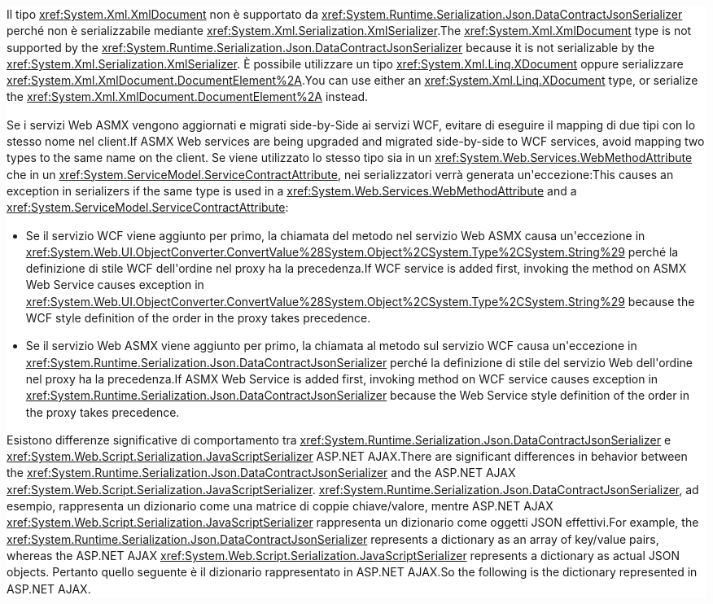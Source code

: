  <span data-ttu-id="fb77d-140">Il tipo <xref:System.Xml.XmlDocument> non è supportato da <xref:System.Runtime.Serialization.Json.DataContractJsonSerializer> perché non è serializzabile mediante <xref:System.Xml.Serialization.XmlSerializer>.</span><span class="sxs-lookup"><span data-stu-id="fb77d-140">The <xref:System.Xml.XmlDocument> type is not supported by the <xref:System.Runtime.Serialization.Json.DataContractJsonSerializer> because it is not serializable by the <xref:System.Xml.Serialization.XmlSerializer>.</span></span> <span data-ttu-id="fb77d-141">È possibile utilizzare un tipo <xref:System.Xml.Linq.XDocument> oppure serializzare <xref:System.Xml.XmlDocument.DocumentElement%2A>.</span><span class="sxs-lookup"><span data-stu-id="fb77d-141">You can use either an <xref:System.Xml.Linq.XDocument> type, or serialize the <xref:System.Xml.XmlDocument.DocumentElement%2A> instead.</span></span>

 <span data-ttu-id="fb77d-142">Se i servizi Web ASMX vengono aggiornati e migrati side-by-Side ai servizi WCF, evitare di eseguire il mapping di due tipi con lo stesso nome nel client.</span><span class="sxs-lookup"><span data-stu-id="fb77d-142">If ASMX Web services are being upgraded and migrated side-by-side to WCF services, avoid mapping two types to the same name on the client.</span></span> <span data-ttu-id="fb77d-143">Se viene utilizzato lo stesso tipo sia in un <xref:System.Web.Services.WebMethodAttribute> che in un <xref:System.ServiceModel.ServiceContractAttribute>, nei serializzatori verrà generata un'eccezione:</span><span class="sxs-lookup"><span data-stu-id="fb77d-143">This causes an exception in serializers if the same type is used in a <xref:System.Web.Services.WebMethodAttribute> and a <xref:System.ServiceModel.ServiceContractAttribute>:</span></span>

- <span data-ttu-id="fb77d-144">Se il servizio WCF viene aggiunto per primo, la chiamata del metodo nel servizio Web ASMX causa un'eccezione in <xref:System.Web.UI.ObjectConverter.ConvertValue%28System.Object%2CSystem.Type%2CSystem.String%29> perché la definizione di stile WCF dell'ordine nel proxy ha la precedenza.</span><span class="sxs-lookup"><span data-stu-id="fb77d-144">If WCF service is added first, invoking the method on ASMX Web Service causes exception in <xref:System.Web.UI.ObjectConverter.ConvertValue%28System.Object%2CSystem.Type%2CSystem.String%29> because the WCF style definition of the order in the proxy takes precedence.</span></span>

- <span data-ttu-id="fb77d-145">Se il servizio Web ASMX viene aggiunto per primo, la chiamata al metodo sul servizio WCF causa un'eccezione in <xref:System.Runtime.Serialization.Json.DataContractJsonSerializer> perché la definizione di stile del servizio Web dell'ordine nel proxy ha la precedenza.</span><span class="sxs-lookup"><span data-stu-id="fb77d-145">If ASMX Web Service is added first, invoking method on WCF service causes exception in <xref:System.Runtime.Serialization.Json.DataContractJsonSerializer> because the Web Service style definition of the order in the proxy takes precedence.</span></span>

 <span data-ttu-id="fb77d-146">Esistono differenze significative di comportamento tra <xref:System.Runtime.Serialization.Json.DataContractJsonSerializer> e <xref:System.Web.Script.Serialization.JavaScriptSerializer> ASP.NET AJAX.</span><span class="sxs-lookup"><span data-stu-id="fb77d-146">There are significant differences in behavior between the <xref:System.Runtime.Serialization.Json.DataContractJsonSerializer> and the ASP.NET AJAX <xref:System.Web.Script.Serialization.JavaScriptSerializer>.</span></span> <span data-ttu-id="fb77d-147"><xref:System.Runtime.Serialization.Json.DataContractJsonSerializer>, ad esempio, rappresenta un dizionario come una matrice di coppie chiave/valore, mentre ASP.NET AJAX <xref:System.Web.Script.Serialization.JavaScriptSerializer> rappresenta un dizionario come oggetti JSON effettivi.</span><span class="sxs-lookup"><span data-stu-id="fb77d-147">For example, the <xref:System.Runtime.Serialization.Json.DataContractJsonSerializer> represents a dictionary as an array of key/value pairs, whereas the ASP.NET AJAX <xref:System.Web.Script.Serialization.JavaScriptSerializer> represents a dictionary as actual JSON objects.</span></span> <span data-ttu-id="fb77d-148">Pertanto quello seguente è il dizionario rappresentato in ASP.NET AJAX.</span><span class="sxs-lookup"><span data-stu-id="fb77d-148">So the following is the dictionary represented in ASP.NET AJAX.</span></span>
